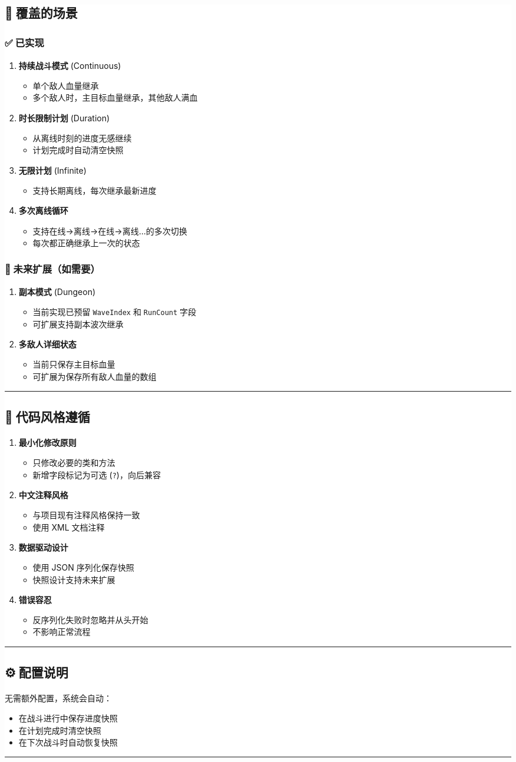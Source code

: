 
## 🎯 覆盖的场景

### ✅ 已实现
1. **持续战斗模式** (Continuous)
   - 单个敌人血量继承
   - 多个敌人时，主目标血量继承，其他敌人满血
   
2. **时长限制计划** (Duration)
   - 从离线时刻的进度无感继续
   - 计划完成时自动清空快照
   
3. **无限计划** (Infinite)
   - 支持长期离线，每次继承最新进度

4. **多次离线循环**
   - 支持在线->离线->在线->离线...的多次切换
   - 每次都正确继承上一次的状态

### 🔄 未来扩展（如需要）
1. **副本模式** (Dungeon)
   - 当前实现已预留 `WaveIndex` 和 `RunCount` 字段
   - 可扩展支持副本波次继承
   
2. **多敌人详细状态**
   - 当前只保存主目标血量
   - 可扩展为保存所有敌人血量的数组

---

## 📝 代码风格遵循

1. **最小化修改原则**
   - 只修改必要的类和方法
   - 新增字段标记为可选 (`?`)，向后兼容
   
2. **中文注释风格**
   - 与项目现有注释风格保持一致
   - 使用 XML 文档注释

3. **数据驱动设计**
   - 使用 JSON 序列化保存快照
   - 快照设计支持未来扩展

4. **错误容忍**
   - 反序列化失败时忽略并从头开始
   - 不影响正常流程

---

## ⚙️ 配置说明

无需额外配置，系统会自动：
- 在战斗进行中保存进度快照
- 在计划完成时清空快照
- 在下次战斗时自动恢复快照

---